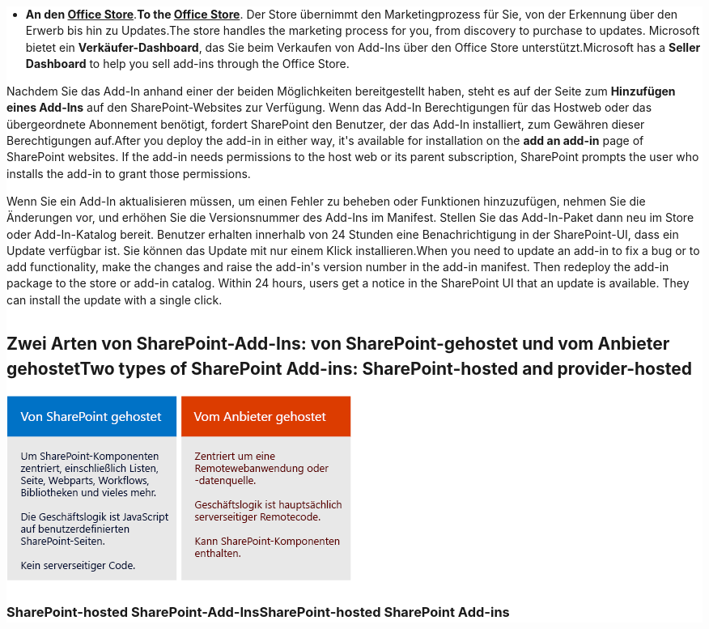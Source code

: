- <span data-ttu-id="ec5f3-151">**An den [Office Store](https://store.office.com/appshome.aspx?productgroup=SharePoint)**.</span><span class="sxs-lookup"><span data-stu-id="ec5f3-151">**To the [Office Store](https://store.office.com/appshome.aspx?productgroup=SharePoint)**.</span></span> <span data-ttu-id="ec5f3-152">Der Store übernimmt den Marketingprozess für Sie, von der Erkennung über den Erwerb bis hin zu Updates.</span><span class="sxs-lookup"><span data-stu-id="ec5f3-152">The store handles the marketing process for you, from discovery to purchase to updates.</span></span> <span data-ttu-id="ec5f3-153">Microsoft bietet ein **Verkäufer-Dashboard**, das Sie beim Verkaufen von Add-Ins über den Office Store unterstützt.</span><span class="sxs-lookup"><span data-stu-id="ec5f3-153">Microsoft has a **Seller Dashboard** to help you sell add-ins through the Office Store.</span></span>
    
<span data-ttu-id="ec5f3-p115">Nachdem Sie das Add-In anhand einer der beiden Möglichkeiten bereitgestellt haben, steht es auf der Seite zum **Hinzufügen eines Add-Ins** auf den SharePoint-Websites zur Verfügung. Wenn das Add-In Berechtigungen für das Hostweb oder das übergeordnete Abonnement benötigt, fordert SharePoint den Benutzer, der das Add-In installiert, zum Gewähren dieser Berechtigungen auf.</span><span class="sxs-lookup"><span data-stu-id="ec5f3-p115">After you deploy the add-in in either way, it's available for installation on the **add an add-in** page of SharePoint websites. If the add-in needs permissions to the host web or its parent subscription, SharePoint prompts the user who installs the add-in to grant those permissions.</span></span>

<span data-ttu-id="ec5f3-p116">Wenn Sie ein Add-In aktualisieren müssen, um einen Fehler zu beheben oder Funktionen hinzuzufügen, nehmen Sie die Änderungen vor, und erhöhen Sie die Versionsnummer des Add-Ins im Manifest. Stellen Sie das Add-In-Paket dann neu im Store oder Add-In-Katalog bereit. Benutzer erhalten innerhalb von 24 Stunden eine Benachrichtigung in der SharePoint-UI, dass ein Update verfügbar ist. Sie können das Update mit nur einem Klick installieren.</span><span class="sxs-lookup"><span data-stu-id="ec5f3-p116">When you need to update an add-in to fix a bug or to add functionality, make the changes and raise the add-in's version number in the add-in manifest. Then redeploy the add-in package to the store or add-in catalog. Within 24 hours, users get a notice in the SharePoint UI that an update is available. They can install the update with a single click.</span></span> 

## <a name="two-types-of-sharepoint-add-ins-sharepoint-hosted-and-provider-hosted"></a><span data-ttu-id="ec5f3-160">Zwei Arten von SharePoint-Add-Ins: von SharePoint-gehostet und vom Anbieter gehostet</span><span class="sxs-lookup"><span data-stu-id="ec5f3-160">Two types of SharePoint Add-ins: SharePoint-hosted and provider-hosted</span></span>

![Vergleich zwischen von SharePoint und von Anbietern gehosteteten Apps](../images/eb5b0e2b-4b96-46a4-bd74-faafd7717e26.png)
 

### <a name="sharepoint-hosted-sharepoint-add-ins"></a><span data-ttu-id="ec5f3-162">SharePoint-hosted SharePoint-Add-Ins</span><span class="sxs-lookup"><span data-stu-id="ec5f3-162">SharePoint-hosted SharePoint Add-ins</span></span>
